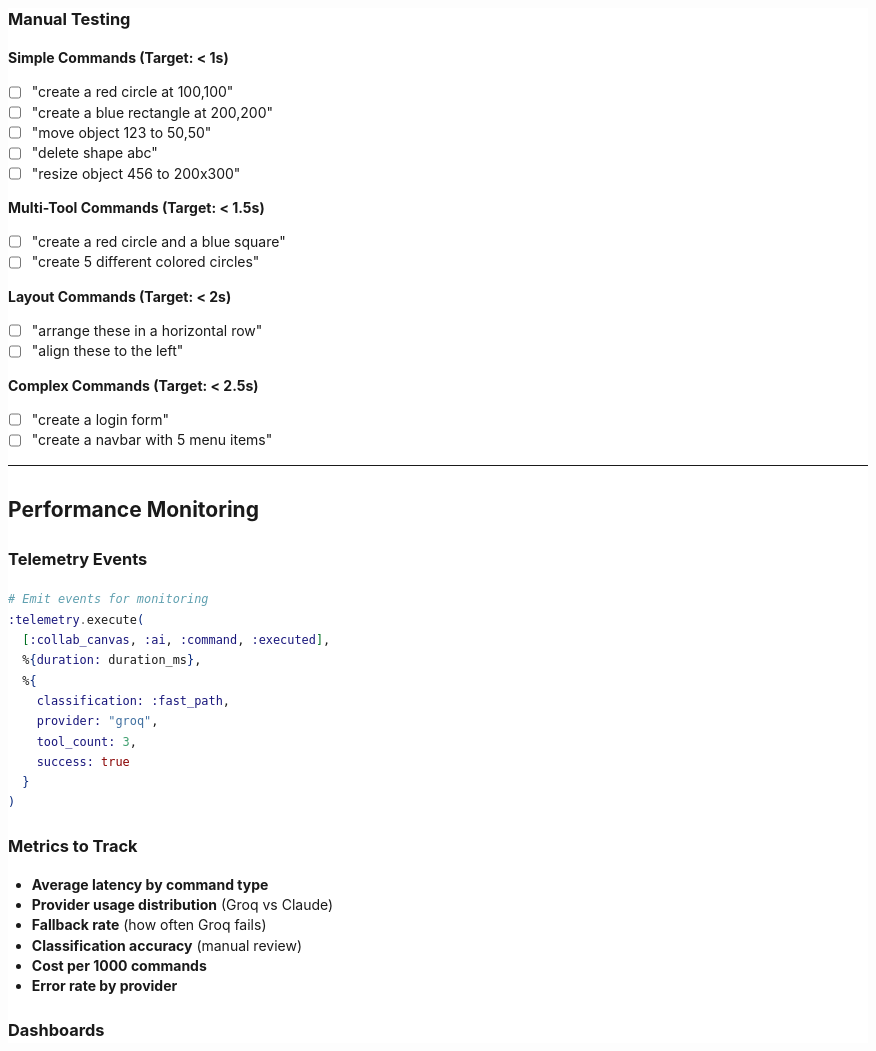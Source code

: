 ```elixir
```

### Manual Testing

**Simple Commands (Target: < 1s)**
- [ ] "create a red circle at 100,100"
- [ ] "create a blue rectangle at 200,200"
- [ ] "move object 123 to 50,50"
- [ ] "delete shape abc"
- [ ] "resize object 456 to 200x300"

**Multi-Tool Commands (Target: < 1.5s)**
- [ ] "create a red circle and a blue square"
- [ ] "create 5 different colored circles"

**Layout Commands (Target: < 2s)**
- [ ] "arrange these in a horizontal row"
- [ ] "align these to the left"

**Complex Commands (Target: < 2.5s)**
- [ ] "create a login form"
- [ ] "create a navbar with 5 menu items"

---

## Performance Monitoring

### Telemetry Events

```elixir
# Emit events for monitoring
:telemetry.execute(
  [:collab_canvas, :ai, :command, :executed],
  %{duration: duration_ms},
  %{
    classification: :fast_path,
    provider: "groq",
    tool_count: 3,
    success: true
  }
)
```

### Metrics to Track

- **Average latency by command type**
- **Provider usage distribution** (Groq vs Claude)
- **Fallback rate** (how often Groq fails)
- **Classification accuracy** (manual review)
- **Cost per 1000 commands**
- **Error rate by provider**

### Dashboards

